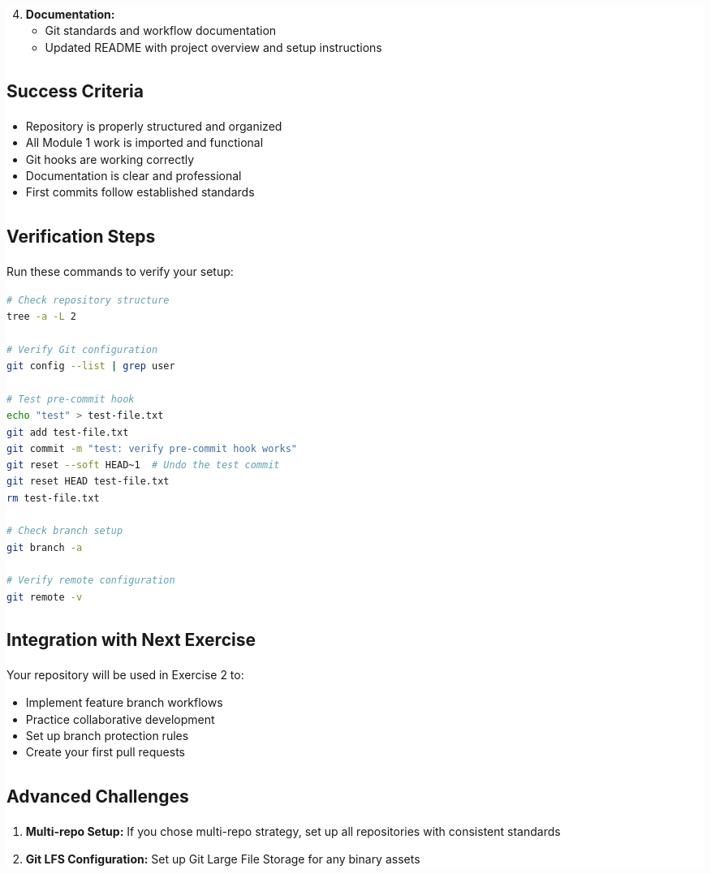 4. **Documentation:**
   - Git standards and workflow documentation
   - Updated README with project overview and setup instructions

## Success Criteria

- Repository is properly structured and organized
- All Module 1 work is imported and functional
- Git hooks are working correctly
- Documentation is clear and professional
- First commits follow established standards

## Verification Steps

Run these commands to verify your setup:
```bash
# Check repository structure
tree -a -L 2

# Verify Git configuration
git config --list | grep user

# Test pre-commit hook
echo "test" > test-file.txt
git add test-file.txt
git commit -m "test: verify pre-commit hook works"
git reset --soft HEAD~1  # Undo the test commit
git reset HEAD test-file.txt
rm test-file.txt

# Check branch setup
git branch -a

# Verify remote configuration  
git remote -v
```

## Integration with Next Exercise

Your repository will be used in Exercise 2 to:
- Implement feature branch workflows
- Practice collaborative development
- Set up branch protection rules
- Create your first pull requests

## Advanced Challenges

1. **Multi-repo Setup:** If you chose multi-repo strategy, set up all repositories with consistent standards

2. **Git LFS Configuration:** Set up Git Large File Storage for any binary assets
